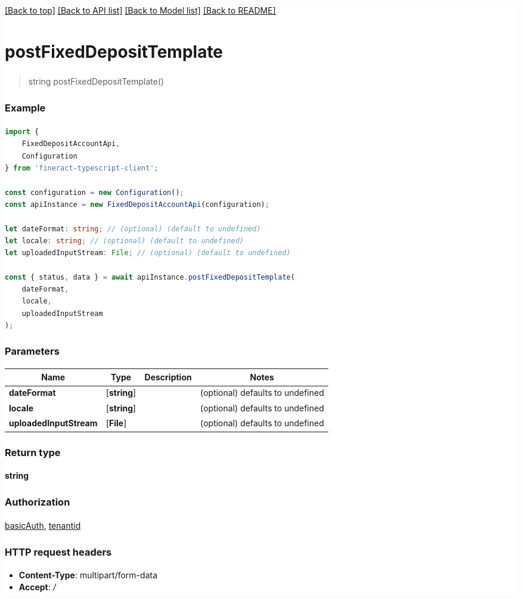 [[Back to top]](#) [[Back to API list]](../README.md#documentation-for-api-endpoints) [[Back to Model list]](../README.md#documentation-for-models) [[Back to README]](../README.md)

# **postFixedDepositTemplate**
> string postFixedDepositTemplate()


### Example

```typescript
import {
    FixedDepositAccountApi,
    Configuration
} from 'fineract-typescript-client';

const configuration = new Configuration();
const apiInstance = new FixedDepositAccountApi(configuration);

let dateFormat: string; // (optional) (default to undefined)
let locale: string; // (optional) (default to undefined)
let uploadedInputStream: File; // (optional) (default to undefined)

const { status, data } = await apiInstance.postFixedDepositTemplate(
    dateFormat,
    locale,
    uploadedInputStream
);
```

### Parameters

|Name | Type | Description  | Notes|
|------------- | ------------- | ------------- | -------------|
| **dateFormat** | [**string**] |  | (optional) defaults to undefined|
| **locale** | [**string**] |  | (optional) defaults to undefined|
| **uploadedInputStream** | [**File**] |  | (optional) defaults to undefined|


### Return type

**string**

### Authorization

[basicAuth](../README.md#basicAuth), [tenantid](../README.md#tenantid)

### HTTP request headers

 - **Content-Type**: multipart/form-data
 - **Accept**: */*
